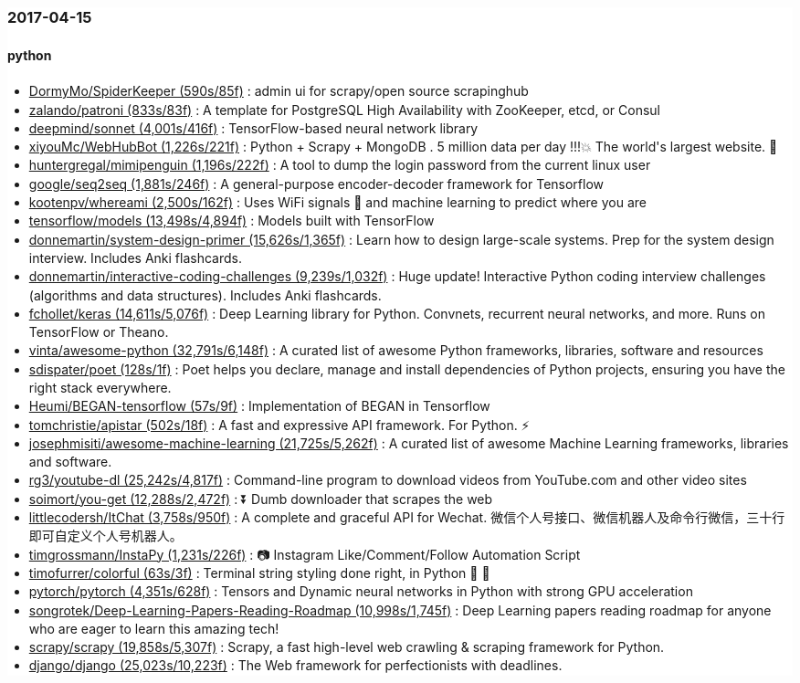 ### 2017-04-15

#### python
* [DormyMo/SpiderKeeper (590s/85f)](https://github.com/DormyMo/SpiderKeeper) : admin ui for scrapy/open source scrapinghub
* [zalando/patroni (833s/83f)](https://github.com/zalando/patroni) : A template for PostgreSQL High Availability with ZooKeeper, etcd, or Consul
* [deepmind/sonnet (4,001s/416f)](https://github.com/deepmind/sonnet) : TensorFlow-based neural network library
* [xiyouMc/WebHubBot (1,226s/221f)](https://github.com/xiyouMc/WebHubBot) : Python + Scrapy + MongoDB . 5 million data per day !!!💥 The world's largest website. 🔞
* [huntergregal/mimipenguin (1,196s/222f)](https://github.com/huntergregal/mimipenguin) : A tool to dump the login password from the current linux user
* [google/seq2seq (1,881s/246f)](https://github.com/google/seq2seq) : A general-purpose encoder-decoder framework for Tensorflow
* [kootenpv/whereami (2,500s/162f)](https://github.com/kootenpv/whereami) : Uses WiFi signals 📶 and machine learning to predict where you are
* [tensorflow/models (13,498s/4,894f)](https://github.com/tensorflow/models) : Models built with TensorFlow
* [donnemartin/system-design-primer (15,626s/1,365f)](https://github.com/donnemartin/system-design-primer) : Learn how to design large-scale systems. Prep for the system design interview. Includes Anki flashcards.
* [donnemartin/interactive-coding-challenges (9,239s/1,032f)](https://github.com/donnemartin/interactive-coding-challenges) : Huge update! Interactive Python coding interview challenges (algorithms and data structures). Includes Anki flashcards.
* [fchollet/keras (14,611s/5,076f)](https://github.com/fchollet/keras) : Deep Learning library for Python. Convnets, recurrent neural networks, and more. Runs on TensorFlow or Theano.
* [vinta/awesome-python (32,791s/6,148f)](https://github.com/vinta/awesome-python) : A curated list of awesome Python frameworks, libraries, software and resources
* [sdispater/poet (128s/1f)](https://github.com/sdispater/poet) : Poet helps you declare, manage and install dependencies of Python projects, ensuring you have the right stack everywhere.
* [Heumi/BEGAN-tensorflow (57s/9f)](https://github.com/Heumi/BEGAN-tensorflow) : Implementation of BEGAN in Tensorflow
* [tomchristie/apistar (502s/18f)](https://github.com/tomchristie/apistar) : A fast and expressive API framework. For Python. ⚡️
* [josephmisiti/awesome-machine-learning (21,725s/5,262f)](https://github.com/josephmisiti/awesome-machine-learning) : A curated list of awesome Machine Learning frameworks, libraries and software.
* [rg3/youtube-dl (25,242s/4,817f)](https://github.com/rg3/youtube-dl) : Command-line program to download videos from YouTube.com and other video sites
* [soimort/you-get (12,288s/2,472f)](https://github.com/soimort/you-get) : ⏬ Dumb downloader that scrapes the web
* [littlecodersh/ItChat (3,758s/950f)](https://github.com/littlecodersh/ItChat) : A complete and graceful API for Wechat. 微信个人号接口、微信机器人及命令行微信，三十行即可自定义个人号机器人。
* [timgrossmann/InstaPy (1,231s/226f)](https://github.com/timgrossmann/InstaPy) : 📷 Instagram Like/Comment/Follow Automation Script
* [timofurrer/colorful (63s/3f)](https://github.com/timofurrer/colorful) : Terminal string styling done right, in Python 🐍 🎉
* [pytorch/pytorch (4,351s/628f)](https://github.com/pytorch/pytorch) : Tensors and Dynamic neural networks in Python with strong GPU acceleration
* [songrotek/Deep-Learning-Papers-Reading-Roadmap (10,998s/1,745f)](https://github.com/songrotek/Deep-Learning-Papers-Reading-Roadmap) : Deep Learning papers reading roadmap for anyone who are eager to learn this amazing tech!
* [scrapy/scrapy (19,858s/5,307f)](https://github.com/scrapy/scrapy) : Scrapy, a fast high-level web crawling & scraping framework for Python.
* [django/django (25,023s/10,223f)](https://github.com/django/django) : The Web framework for perfectionists with deadlines.
